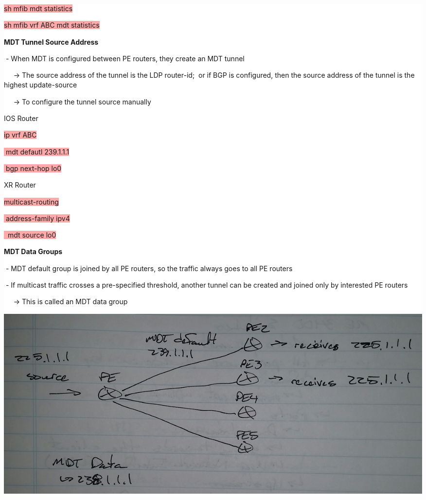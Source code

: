 </span>

<span style="background-color: #ffaaaa">sh mfib mdt statistics</span>

<span style="background-color: #ffaaaa">sh mfib vrf ABC mdt statistics</span>

<span style="background-color: #ffaaaa">

</span>

<span style="background-color: #ffaaaa">

</span>

**MDT Tunnel Source Address**

 \- When MDT is configured between PE routers, they create an MDT tunnel

     \-\> The source address of the tunnel is the LDP router\-id;  or if BGP is configured, then the source address of the tunnel is the highest update\-source

     \-\> To configure the tunnel source manually

IOS Router

<span style="background-color: #ffaaaa">ip vrf ABC</span>

<span style="background-color: #ffaaaa"> mdt defautl 239.1.1.1</span>

<span style="background-color: #ffaaaa"> bgp next\-hop lo0</span>

XR Router

<span style="background-color: #ffaaaa">multicast\-routing</span>

<span style="background-color: #ffaaaa"> address\-family ipv4</span>

<span style="background-color: #ffaaaa">  mdt source lo0</span>

**MDT Data Groups**

 \- MDT default group is joined by all PE routers, so the traffic always goes to all PE routers

 \- If multicast traffic crosses a pre\-specified threshold, another tunnel can be created and joined only by interested PE routers

     \-\> This is called an MDT data group

![20141013_084853-1.jpeg](image/20141013_084853-1.jpeg)
